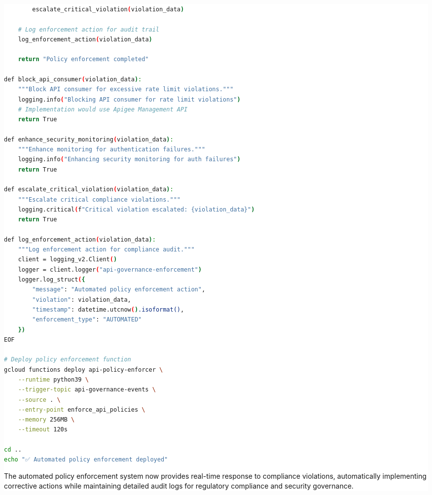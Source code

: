    ```bash
           escalate_critical_violation(violation_data)
       
       # Log enforcement action for audit trail
       log_enforcement_action(violation_data)
       
       return "Policy enforcement completed"
   
   def block_api_consumer(violation_data):
       """Block API consumer for excessive rate limit violations."""
       logging.info("Blocking API consumer for rate limit violations")
       # Implementation would use Apigee Management API
       return True
   
   def enhance_security_monitoring(violation_data):
       """Enhance monitoring for authentication failures."""
       logging.info("Enhancing security monitoring for auth failures")
       return True
   
   def escalate_critical_violation(violation_data):
       """Escalate critical compliance violations."""
       logging.critical(f"Critical violation escalated: {violation_data}")
       return True
   
   def log_enforcement_action(violation_data):
       """Log enforcement action for compliance audit."""
       client = logging_v2.Client()
       logger = client.logger("api-governance-enforcement")
       logger.log_struct({
           "message": "Automated policy enforcement action",
           "violation": violation_data,
           "timestamp": datetime.utcnow().isoformat(),
           "enforcement_type": "AUTOMATED"
       })
   EOF
   
   # Deploy policy enforcement function
   gcloud functions deploy api-policy-enforcer \
       --runtime python39 \
       --trigger-topic api-governance-events \
       --source . \
       --entry-point enforce_api_policies \
       --memory 256MB \
       --timeout 120s
   
   cd ..
   echo "✅ Automated policy enforcement deployed"
   ```

   The automated policy enforcement system now provides real-time response to compliance violations, automatically implementing corrective actions while maintaining detailed audit logs for regulatory compliance and security governance.
